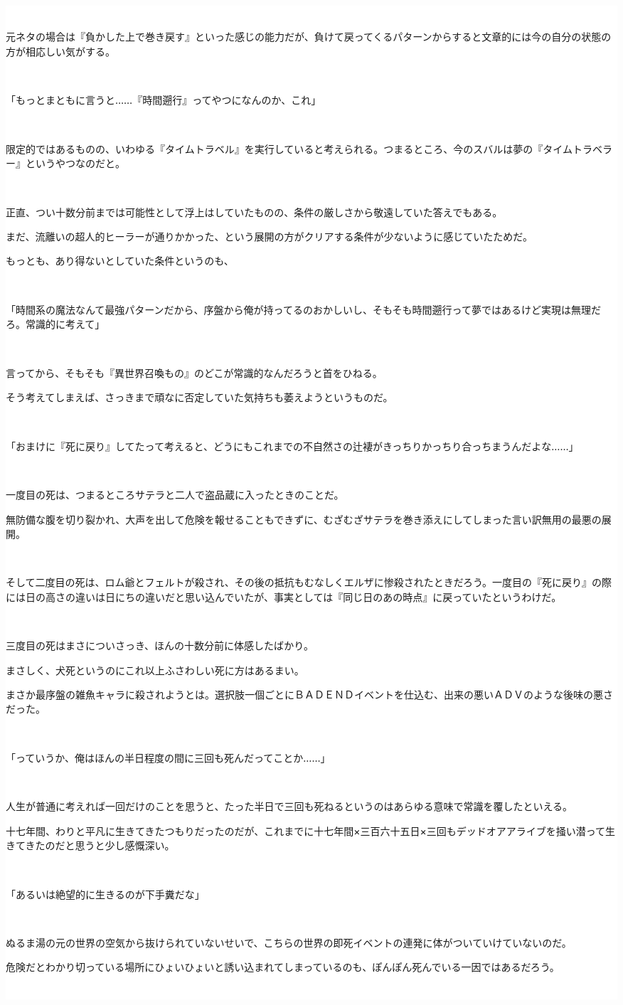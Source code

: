 　

元ネタの場合は『負かした上で巻き戻す』といった感じの能力だが、負けて戻ってくるパターンからすると文章的には今の自分の状態の方が相応しい気がする。

　

「もっとまともに言うと……『時間遡行』ってやつになんのか、これ」

　

限定的ではあるものの、いわゆる『タイムトラベル』を実行していると考えられる。つまるところ、今のスバルは夢の『タイムトラベラー』というやつなのだと。

　

正直、つい十数分前までは可能性として浮上はしていたものの、条件の厳しさから敬遠していた答えでもある。

まだ、流離いの超人的ヒーラーが通りかかった、という展開の方がクリアする条件が少ないように感じていたためだ。

もっとも、あり得ないとしていた条件というのも、

　

「時間系の魔法なんて最強パターンだから、序盤から俺が持ってるのおかしいし、そもそも時間遡行って夢ではあるけど実現は無理だろ。常識的に考えて」

　

言ってから、そもそも『異世界召喚もの』のどこが常識的なんだろうと首をひねる。

そう考えてしまえば、さっきまで頑なに否定していた気持ちも萎えようというものだ。

　

「おまけに『死に戻り』してたって考えると、どうにもこれまでの不自然さの辻褄がきっちりかっちり合っちまうんだよな……」

　

一度目の死は、つまるところサテラと二人で盗品蔵に入ったときのことだ。

無防備な腹を切り裂かれ、大声を出して危険を報せることもできずに、むざむざサテラを巻き添えにしてしまった言い訳無用の最悪の展開。

　

そして二度目の死は、ロム爺とフェルトが殺され、その後の抵抗もむなしくエルザに惨殺されたときだろう。一度目の『死に戻り』の際には日の高さの違いは日にちの違いだと思い込んでいたが、事実としては『同じ日のあの時点』に戻っていたというわけだ。

　

三度目の死はまさについさっき、ほんの十数分前に体感したばかり。

まさしく、犬死というのにこれ以上ふさわしい死に方はあるまい。

まさか最序盤の雑魚キャラに殺されようとは。選択肢一個ごとにＢＡＤＥＮＤイベントを仕込む、出来の悪いＡＤＶのような後味の悪さだった。

　

「っていうか、俺はほんの半日程度の間に三回も死んだってことか……」

　

人生が普通に考えれば一回だけのことを思うと、たった半日で三回も死ねるというのはあらゆる意味で常識を覆したといえる。

十七年間、わりと平凡に生きてきたつもりだったのだが、これまでに十七年間×三百六十五日×三回もデッドオアアライブを掻い潜って生きてきたのだと思うと少し感慨深い。

　

「あるいは絶望的に生きるのが下手糞だな」

　

ぬるま湯の元の世界の空気から抜けられていないせいで、こちらの世界の即死イベントの連発に体がついていけていないのだ。

危険だとわかり切っている場所にひょいひょいと誘い込まれてしまっているのも、ぽんぽん死んでいる一因ではあるだろう。

　